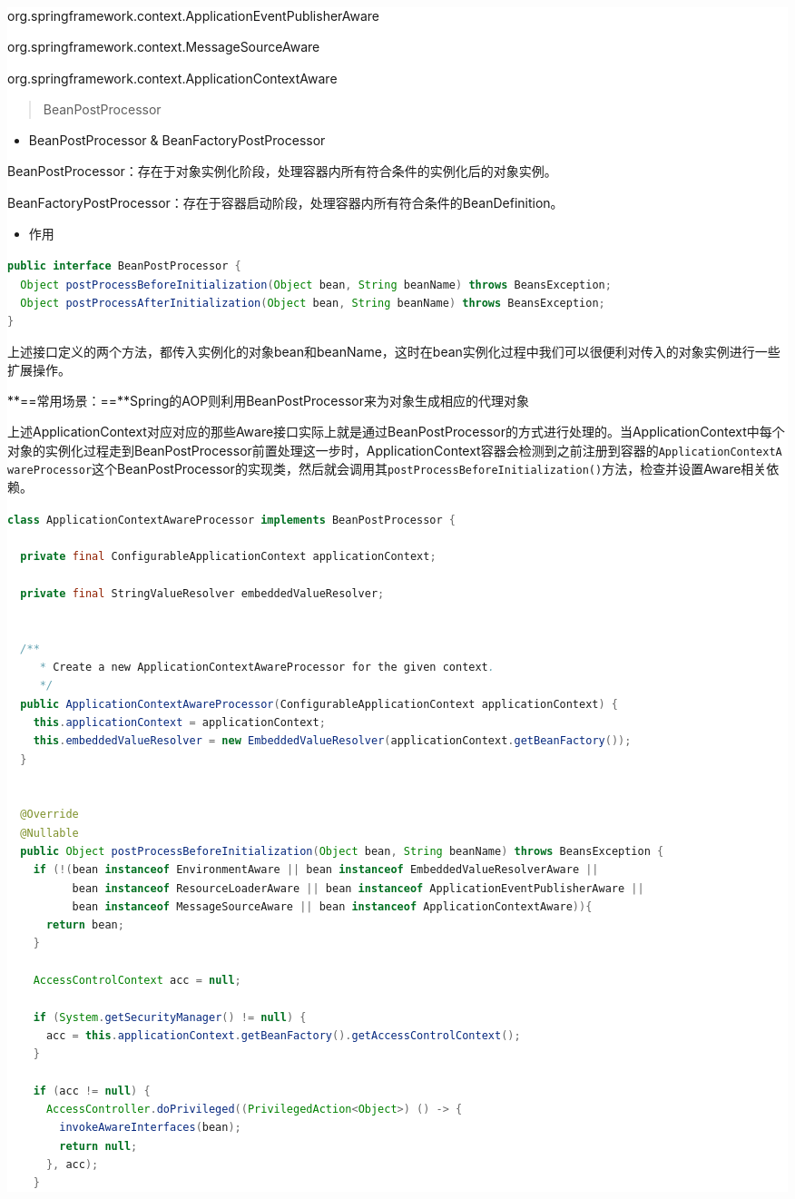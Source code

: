 org.springframework.context.ApplicationEventPublisherAware

org.springframework.context.MessageSourceAware

org.springframework.context.ApplicationContextAware

> BeanPostProcessor

- BeanPostProcessor & BeanFactoryPostProcessor

BeanPostProcessor：存在于对象实例化阶段，处理容器内所有符合条件的实例化后的对象实例。

BeanFactoryPostProcessor：存在于容器启动阶段，处理容器内所有符合条件的BeanDefinition。

- 作用

```java
public interface BeanPostProcessor {
  Object postProcessBeforeInitialization(Object bean, String beanName) throws BeansException;
  Object postProcessAfterInitialization(Object bean, String beanName) throws BeansException;
}
```

上述接口定义的两个方法，都传入实例化的对象bean和beanName，这时在bean实例化过程中我们可以很便利对传入的对象实例进行一些扩展操作。

**==常用场景：==**Spring的AOP则利用BeanPostProcessor来为对象生成相应的代理对象

上述ApplicationContext对应对应的那些Aware接口实际上就是通过BeanPostProcessor的方式进行处理的。当ApplicationContext中每个对象的实例化过程走到BeanPostProcessor前置处理这一步时，ApplicationContext容器会检测到之前注册到容器的`ApplicationContextAwareProcessor`这个BeanPostProcessor的实现类，然后就会调用其`postProcessBeforeInitialization()`方法，检查并设置Aware相关依赖。

```java
class ApplicationContextAwareProcessor implements BeanPostProcessor {

  private final ConfigurableApplicationContext applicationContext;

  private final StringValueResolver embeddedValueResolver;


  /**
	 * Create a new ApplicationContextAwareProcessor for the given context.
	 */
  public ApplicationContextAwareProcessor(ConfigurableApplicationContext applicationContext) {
    this.applicationContext = applicationContext;
    this.embeddedValueResolver = new EmbeddedValueResolver(applicationContext.getBeanFactory());
  }


  @Override
  @Nullable
  public Object postProcessBeforeInitialization(Object bean, String beanName) throws BeansException {
    if (!(bean instanceof EnvironmentAware || bean instanceof EmbeddedValueResolverAware ||
          bean instanceof ResourceLoaderAware || bean instanceof ApplicationEventPublisherAware ||
          bean instanceof MessageSourceAware || bean instanceof ApplicationContextAware)){
      return bean;
    }

    AccessControlContext acc = null;

    if (System.getSecurityManager() != null) {
      acc = this.applicationContext.getBeanFactory().getAccessControlContext();
    }

    if (acc != null) {
      AccessController.doPrivileged((PrivilegedAction<Object>) () -> {
        invokeAwareInterfaces(bean);
        return null;
      }, acc);
    }
```